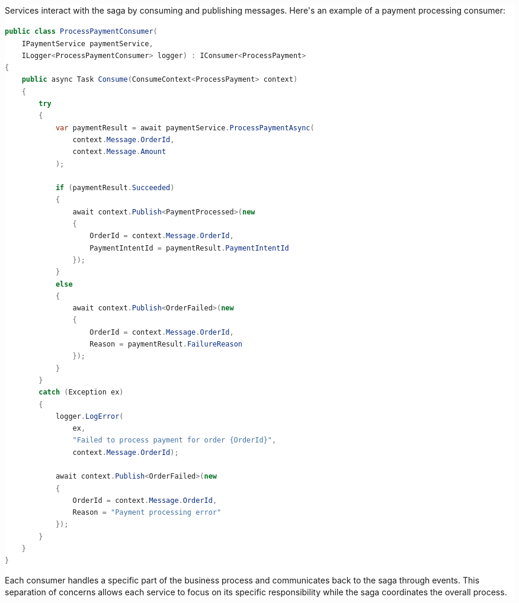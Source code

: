 Services interact with the saga by consuming and publishing messages. Here's an example of a payment processing consumer:

```csharp
public class ProcessPaymentConsumer(
    IPaymentService paymentService,
    ILogger<ProcessPaymentConsumer> logger) : IConsumer<ProcessPayment>
{
    public async Task Consume(ConsumeContext<ProcessPayment> context)
    {
        try
        {
            var paymentResult = await paymentService.ProcessPaymentAsync(
                context.Message.OrderId,
                context.Message.Amount
            );

            if (paymentResult.Succeeded)
            {
                await context.Publish<PaymentProcessed>(new
                {
                    OrderId = context.Message.OrderId,
                    PaymentIntentId = paymentResult.PaymentIntentId
                });
            }
            else
            {
                await context.Publish<OrderFailed>(new
                {
                    OrderId = context.Message.OrderId,
                    Reason = paymentResult.FailureReason
                });
            }
        }
        catch (Exception ex)
        {
            logger.LogError(
                ex,
                "Failed to process payment for order {OrderId}",
                context.Message.OrderId);

            await context.Publish<OrderFailed>(new
            {
                OrderId = context.Message.OrderId,
                Reason = "Payment processing error"
            });
        }
    }
}
```

Each consumer handles a specific part of the business process and communicates back to the saga through events. This separation of concerns allows each service to focus on its specific responsibility while the saga coordinates the overall process.
